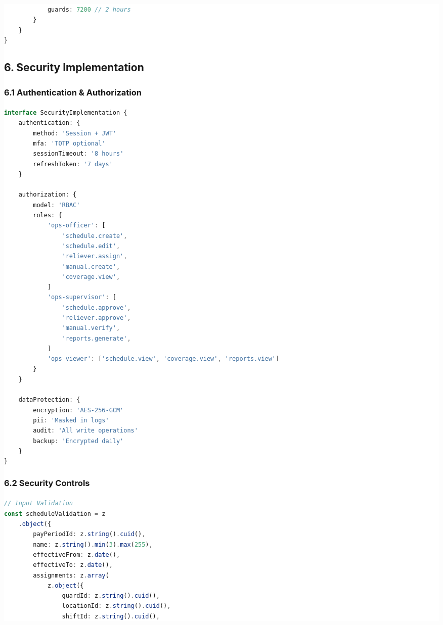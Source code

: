 ```typescript
			guards: 7200 // 2 hours
		}
	}
}
```

## 6. Security Implementation

### 6.1 Authentication & Authorization

```typescript
interface SecurityImplementation {
	authentication: {
		method: 'Session + JWT'
		mfa: 'TOTP optional'
		sessionTimeout: '8 hours'
		refreshToken: '7 days'
	}

	authorization: {
		model: 'RBAC'
		roles: {
			'ops-officer': [
				'schedule.create',
				'schedule.edit',
				'reliever.assign',
				'manual.create',
				'coverage.view',
			]
			'ops-supervisor': [
				'schedule.approve',
				'reliever.approve',
				'manual.verify',
				'reports.generate',
			]
			'ops-viewer': ['schedule.view', 'coverage.view', 'reports.view']
		}
	}

	dataProtection: {
		encryption: 'AES-256-GCM'
		pii: 'Masked in logs'
		audit: 'All write operations'
		backup: 'Encrypted daily'
	}
}
```

### 6.2 Security Controls

```typescript
// Input Validation
const scheduleValidation = z
	.object({
		payPeriodId: z.string().cuid(),
		name: z.string().min(3).max(255),
		effectiveFrom: z.date(),
		effectiveTo: z.date(),
		assignments: z.array(
			z.object({
				guardId: z.string().cuid(),
				locationId: z.string().cuid(),
				shiftId: z.string().cuid(),
```
